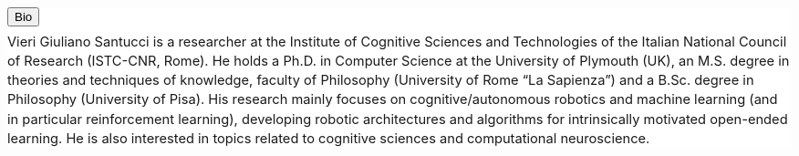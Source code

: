 </p>
<button type="button" class="collapsible">Bio</button>
		<div class="content">
	      <p style='margin-top: 5pt;font-size: 11pt;'>	
Vieri Giuliano Santucci is a researcher at the Institute of Cognitive Sciences and Technologies of the Italian National Council of Research (ISTC-CNR, Rome). He holds a Ph.D. in Computer Science at the University of Plymouth (UK), an M.S. degree in theories and techniques of knowledge, faculty of Philosophy (University of Rome “La Sapienza”) and a B.Sc. degree in Philosophy (University of Pisa). His research mainly focuses on cognitive/autonomous robotics and machine learning (and in particular reinforcement learning), developing robotic architectures and algorithms for intrinsically motivated open-ended learning. He is also interested in topics related to cognitive sciences and computational neuroscience.
	</p>
		</div>
  </div>

</div>


<div class='row'>
  <div class="col-3">
    <div class="frame">